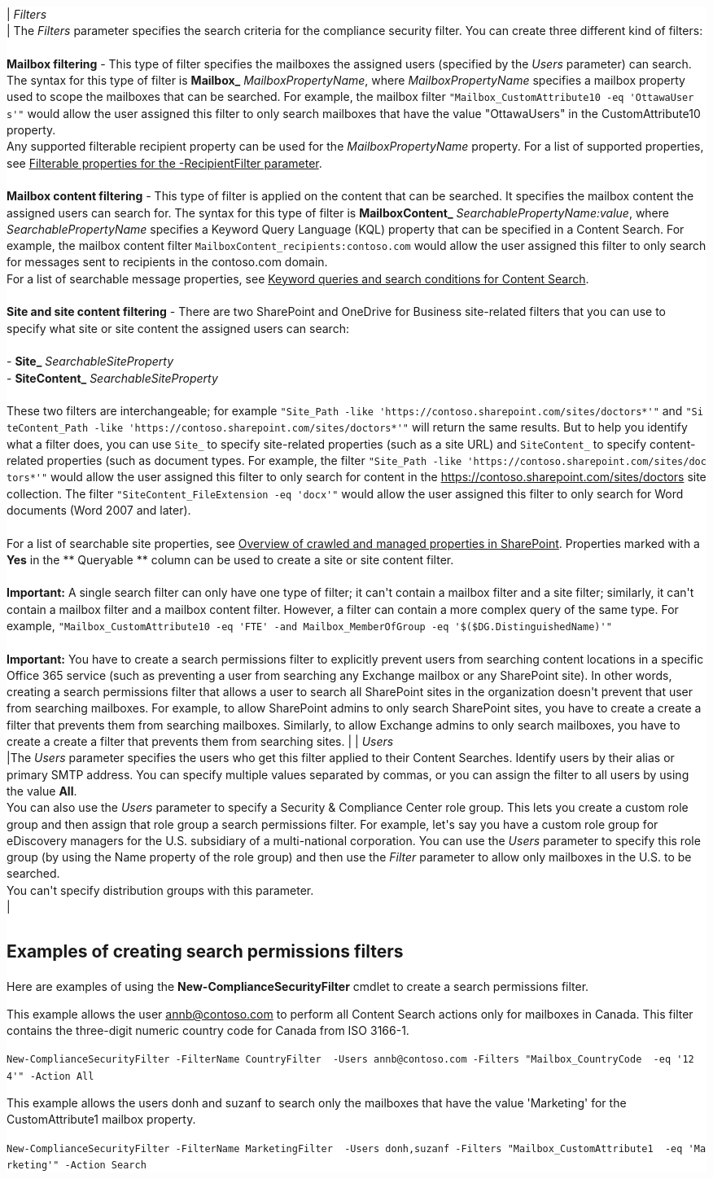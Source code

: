 | _Filters_ <br/> | The  _Filters_ parameter specifies the search criteria for the compliance security filter. You can create three different kind of filters:  <br/><br/> **Mailbox filtering** - This type of filter specifies the mailboxes the assigned users (specified by the  _Users_ parameter) can search. The syntax for this type of filter is **Mailbox_** _MailboxPropertyName_, where  _MailboxPropertyName_ specifies a mailbox property used to scope the mailboxes that can be searched. For example, the mailbox filter  `"Mailbox_CustomAttribute10 -eq 'OttawaUsers'"` would allow the user assigned this filter to only search mailboxes that have the value "OttawaUsers" in the CustomAttribute10 property.  <br/>  Any supported filterable recipient property can be used for the  _MailboxPropertyName_ property. For a list of supported properties, see [Filterable properties for the -RecipientFilter parameter](https://go.microsoft.com/fwlink/p/?LinkId=784903).  <br/><br/> **Mailbox content filtering** - This type of filter is applied on the content that can be searched. It specifies the mailbox content the assigned users can search for. The syntax for this type of filter is **MailboxContent_** _SearchablePropertyName:value_, where  _SearchablePropertyName_ specifies a Keyword Query Language (KQL) property that can be specified in a Content Search. For example, the mailbox content filter  `MailboxContent_recipients:contoso.com` would allow the user assigned this filter to only search for messages sent to recipients in the contoso.com domain.  <br/>  For a list of searchable message properties, see [Keyword queries and search conditions for Content Search](keyword-queries-and-search-conditions.md).  <br/><br/> **Site and site content filtering** - There are two SharePoint and OneDrive for Business site-related filters that you can use to specify what site or site content the assigned users can search:  <br/><br/> - **Site_** _SearchableSiteProperty_ <br/> - **SiteContent_** _SearchableSiteProperty_ <br/><br/>  These two filters are interchangeable; for example  `"Site_Path -like 'https://contoso.sharepoint.com/sites/doctors*'"` and  `"SiteContent_Path -like 'https://contoso.sharepoint.com/sites/doctors*'"` will return the same results. But to help you identify what a filter does, you can use  `Site_` to specify site-related properties (such as a site URL) and  `SiteContent_` to specify content-related properties (such as document types. For example, the filter  `"Site_Path -like 'https://contoso.sharepoint.com/sites/doctors*'"` would allow the user assigned this filter to only search for content in the https://contoso.sharepoint.com/sites/doctors site collection. The filter  `"SiteContent_FileExtension -eq 'docx'"` would allow the user assigned this filter to only search for Word documents (Word 2007 and later).  <br/><br/>  For a list of searchable site properties, see [Overview of crawled and managed properties in SharePoint](https://go.microsoft.com/fwlink/p/?LinkId=331599). Properties marked with a **Yes** in the ** Queryable ** column can be used to create a site or site content filter.  <br/> <br/> **Important:**  A single search filter can only have one type of filter; it can't contain a mailbox filter and a site filter; similarly, it can't contain a mailbox filter and a mailbox content filter. However, a filter can contain a more complex query of the same type. For example,  `"Mailbox_CustomAttribute10 -eq 'FTE' -and Mailbox_MemberOfGroup -eq '$($DG.DistinguishedName)'"` <br/><br/> **Important:** You have to create a search permissions filter to explicitly prevent users from searching content locations in a specific Office 365 service (such as preventing a user from searching any Exchange mailbox or any SharePoint site). In other words, creating a search permissions filter that allows a user to search all SharePoint sites in the organization doesn't prevent that user from searching mailboxes. For example, to allow SharePoint admins to only search SharePoint sites, you have to create a create a filter that prevents them from searching mailboxes. Similarly, to allow Exchange admins to only search mailboxes, you have to create a create a filter that prevents them from searching sites.           |
| _Users_ <br/> |The  _Users_ parameter specifies the users who get this filter applied to their Content Searches. Identify users by their alias or primary SMTP address. You can specify multiple values separated by commas, or you can assign the filter to all users by using the value **All**.  <br/> You can also use the  _Users_ parameter to specify a Security &amp; Compliance Center role group. This lets you create a custom role group and then assign that role group a search permissions filter. For example, let's say you have a custom role group for eDiscovery managers for the U.S. subsidiary of a multi-national corporation. You can use the  _Users_ parameter to specify this role group (by using the Name property of the role group) and then use the  _Filter_ parameter to allow only mailboxes in the U.S. to be searched.  <br/> You can't specify distribution groups with this parameter.  <br/> |
   

## Examples of creating search permissions filters

Here are examples of using the **New-ComplianceSecurityFilter** cmdlet to create a search permissions filter. 
  
This example allows the user annb@contoso.com to perform all Content Search actions only for mailboxes in Canada. This filter contains the three-digit numeric country code for Canada from ISO 3166-1.

```
New-ComplianceSecurityFilter -FilterName CountryFilter  -Users annb@contoso.com -Filters "Mailbox_CountryCode  -eq '124'" -Action All
```

This example allows the users donh and suzanf to search only the mailboxes that have the value 'Marketing' for the CustomAttribute1 mailbox property.

```
New-ComplianceSecurityFilter -FilterName MarketingFilter  -Users donh,suzanf -Filters "Mailbox_CustomAttribute1  -eq 'Marketing'" -Action Search
```
   